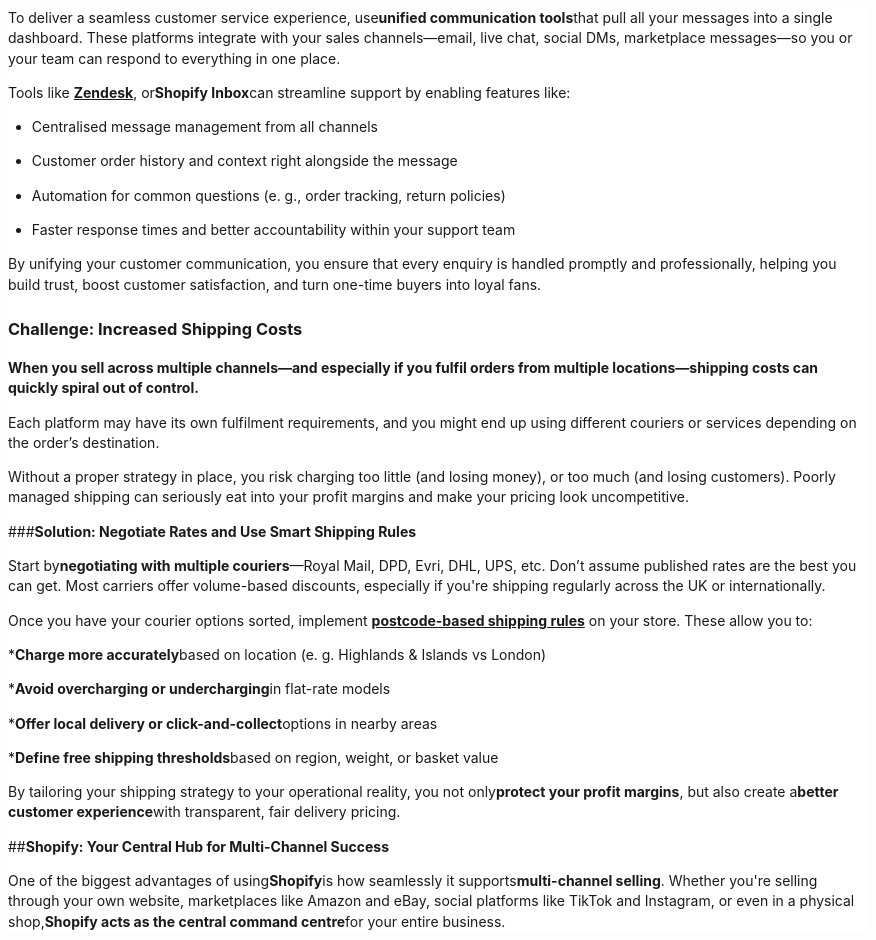 To deliver a seamless customer service experience, use**unified communication tools**that pull all your messages into a single dashboard. These platforms integrate with your sales channels—email, live chat, social DMs, marketplace messages—so you or your team can respond to everything in one place.

 
Tools like [**Zendesk**](https://www.zendesk.co.uk/), or**Shopify Inbox**can streamline support by enabling features like:

 * Centralised message management from all channels

 * Customer order history and context right alongside the message

 * Automation for common questions (e. g., order tracking, return policies)

 * Faster response times and better accountability within your support team

 
By unifying your customer communication, you ensure that every enquiry is handled promptly and professionally, helping you build trust, boost customer satisfaction, and turn one-time buyers into loyal fans.

 
### Challenge: Increased Shipping Costs

**When you sell across multiple channels—and especially if you fulfil orders from multiple locations—shipping costs can quickly spiral out of control.**

 
Each platform may have its own fulfilment requirements, and you might end up using different couriers or services depending on the order’s destination.

 
Without a proper strategy in place, you risk charging too little (and losing money), or too much (and losing customers). Poorly managed shipping can seriously eat into your profit margins and make your pricing look uncompetitive.

 
###**Solution: Negotiate Rates and Use Smart Shipping Rules**

Start by**negotiating with multiple couriers**—Royal Mail, DPD, Evri, DHL, UPS, etc. Don’t assume published rates are the best you can get. Most carriers offer volume-based discounts, especially if you're shipping regularly across the UK or internationally.

 
Once you have your courier options sorted, implement [**postcode-based shipping rules**](https://www.webuildstores.co.uk/post/uk-shopify-shipping) on your store. These allow you to:

 ***Charge more accurately**based on location (e. g. Highlands & Islands vs London)

 ***Avoid overcharging or undercharging**in flat-rate models

 ***Offer local delivery or click-and-collect**options in nearby areas

 ***Define free shipping thresholds**based on region, weight, or basket value

 
By tailoring your shipping strategy to your operational reality, you not only**protect your profit margins**, but also create a**better customer experience**with transparent, fair delivery pricing.

 
##**Shopify: Your Central Hub for Multi-Channel Success**

One of the biggest advantages of using**Shopify**is how seamlessly it supports**multi-channel selling**. Whether you're selling through your own website, marketplaces like Amazon and eBay, social platforms like TikTok and Instagram, or even in a physical shop,**Shopify acts as the central command centre**for your entire business.
